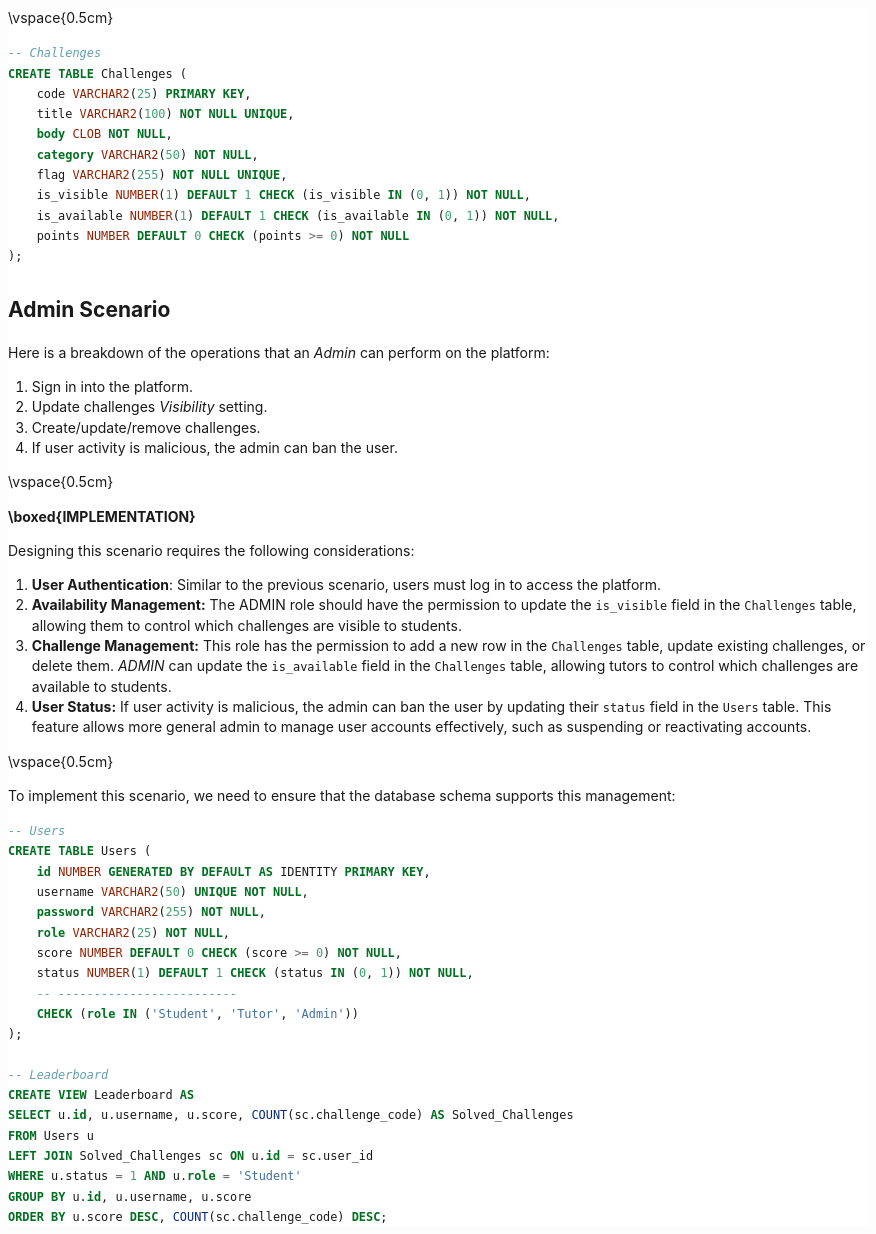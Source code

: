 \vspace{0.5cm}

```sql
-- Challenges
CREATE TABLE Challenges (
    code VARCHAR2(25) PRIMARY KEY,
    title VARCHAR2(100) NOT NULL UNIQUE,
    body CLOB NOT NULL,
    category VARCHAR2(50) NOT NULL,
    flag VARCHAR2(255) NOT NULL UNIQUE,
    is_visible NUMBER(1) DEFAULT 1 CHECK (is_visible IN (0, 1)) NOT NULL,
    is_available NUMBER(1) DEFAULT 1 CHECK (is_available IN (0, 1)) NOT NULL,
    points NUMBER DEFAULT 0 CHECK (points >= 0) NOT NULL
);
```

## Admin Scenario

Here is a breakdown of the operations that an _Admin_ can perform on the platform:

1. Sign in into the platform.
2. Update challenges _Visibility_ setting.
3. Create/update/remove challenges.
4. If user activity is malicious, the admin can ban the user.

\vspace{0.5cm}

**\boxed{IMPLEMENTATION}**

Designing this scenario requires the following considerations:

1. **User Authentication**: Similar to the previous scenario, users must log in to access the platform.
2. **Availability Management:** The ADMIN role should have the permission to update the `is_visible` field in the `Challenges` table, allowing them to control which challenges are visible to students.
3. **Challenge Management:** This role has the permission to add a new row in the `Challenges` table, update existing challenges, or delete them. _ADMIN_ can update the `is_available` field in the `Challenges` table, allowing tutors to control which challenges are available to students.
4. **User Status:** If user activity is malicious, the admin can ban the user by updating their `status` field in the `Users` table. This feature allows more general admin to manage user accounts effectively, such as suspending or reactivating accounts.

\vspace{0.5cm}

To implement this scenario, we need to ensure that the database schema supports this management:

```sql
-- Users
CREATE TABLE Users (
    id NUMBER GENERATED BY DEFAULT AS IDENTITY PRIMARY KEY,
    username VARCHAR2(50) UNIQUE NOT NULL,
    password VARCHAR2(255) NOT NULL,
    role VARCHAR2(25) NOT NULL,
    score NUMBER DEFAULT 0 CHECK (score >= 0) NOT NULL,
    status NUMBER(1) DEFAULT 1 CHECK (status IN (0, 1)) NOT NULL,
    -- -------------------------
    CHECK (role IN ('Student', 'Tutor', 'Admin'))
);

-- Leaderboard
CREATE VIEW Leaderboard AS
SELECT u.id, u.username, u.score, COUNT(sc.challenge_code) AS Solved_Challenges
FROM Users u
LEFT JOIN Solved_Challenges sc ON u.id = sc.user_id
WHERE u.status = 1 AND u.role = 'Student'
GROUP BY u.id, u.username, u.score
ORDER BY u.score DESC, COUNT(sc.challenge_code) DESC;
```